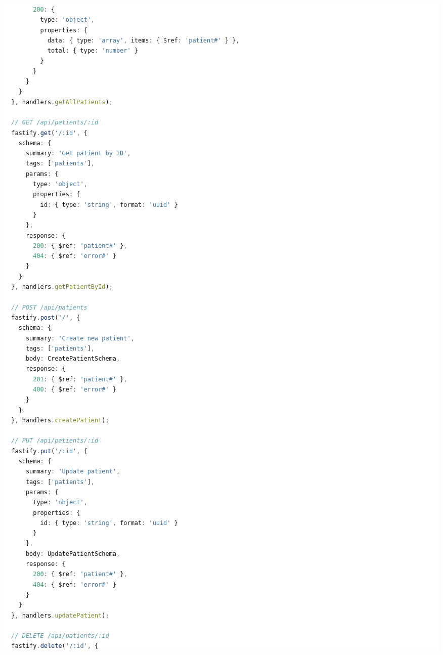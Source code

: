 ```typescript
        200: {
          type: 'object',
          properties: {
            data: { type: 'array', items: { $ref: 'patient#' } },
            total: { type: 'number' }
          }
        }
      }
    }
  }, handlers.getAllPatients);

  // GET /api/patients/:id
  fastify.get('/:id', {
    schema: {
      summary: 'Get patient by ID',
      tags: ['patients'],
      params: {
        type: 'object',
        properties: {
          id: { type: 'string', format: 'uuid' }
        }
      },
      response: {
        200: { $ref: 'patient#' },
        404: { $ref: 'error#' }
      }
    }
  }, handlers.getPatientById);

  // POST /api/patients
  fastify.post('/', {
    schema: {
      summary: 'Create new patient',
      tags: ['patients'],
      body: CreatePatientSchema,
      response: {
        201: { $ref: 'patient#' },
        400: { $ref: 'error#' }
      }
    }
  }, handlers.createPatient);

  // PUT /api/patients/:id
  fastify.put('/:id', {
    schema: {
      summary: 'Update patient',
      tags: ['patients'],
      params: {
        type: 'object',
        properties: {
          id: { type: 'string', format: 'uuid' }
        }
      },
      body: UpdatePatientSchema,
      response: {
        200: { $ref: 'patient#' },
        404: { $ref: 'error#' }
      }
    }
  }, handlers.updatePatient);

  // DELETE /api/patients/:id
  fastify.delete('/:id', {
```